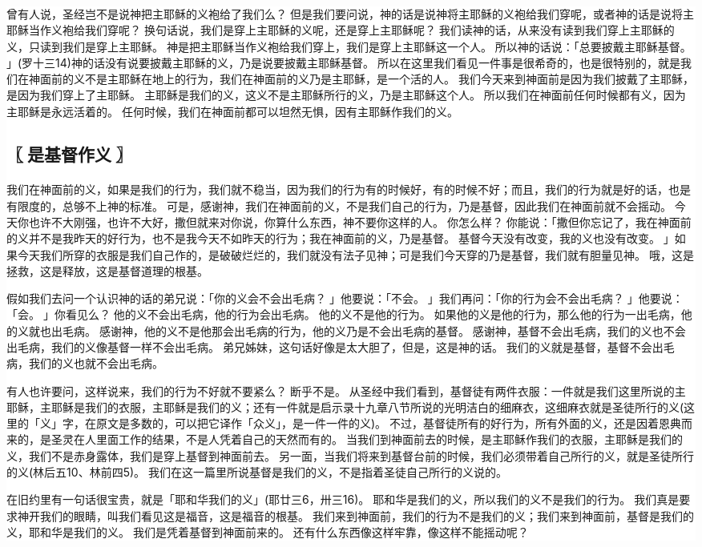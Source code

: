 
曾有人说，圣经岂不是说神把主耶稣的义袍给了我们么？
但是我们要问说，神的话是说神将主耶稣的义袍给我们穿呢，或者神的话是说将主耶稣当作义袍给我们穿呢？
换句话说，我们是穿上主耶稣的义呢，还是穿上主耶稣呢？
我们读神的话，从来没有读到我们穿上主耶稣的义，只读到我们是穿上主耶稣。
神是把主耶稣当作义袍给我们穿上，我们是穿上主耶稣这一个人。
所以神的话说：「总要披戴主耶稣基督。
」(罗十三14)神的话没有说要披戴主耶稣的义，乃是说要披戴主耶稣基督。
所以在这里我们看见一件事是很希奇的，也是很特别的，就是我们在神面前的义不是主耶稣在地上的行为，我们在神面前的义乃是主耶稣，是一个活的人。
我们今天来到神面前是因为我们披戴了主耶稣，是因为我们穿上了主耶稣。
主耶稣是我们的义，这义不是主耶稣所行的义，乃是主耶稣这个人。
所以我们在神面前任何时候都有义，因为主耶稣是永远活着的。
任何时候，我们在神面前都可以坦然无惧，因有主耶稣作我们的义。

## 〖 是基督作义 〗

我们在神面前的义，如果是我们的行为，我们就不稳当，因为我们的行为有的时候好，有的时候不好；而且，我们的行为就是好的话，也是有限度的，总够不上神的标准。
可是，感谢神，我们在神面前的义，不是我们自己的行为，乃是基督，因此我们在神面前就不会摇动。
今天你也许不大刚强，也许不大好，撒但就来对你说，你算什么东西，神不要你这样的人。
你怎么样？
你能说：「撒但你忘记了，我在神面前的义并不是我昨天的好行为，也不是我今天不如昨天的行为；我在神面前的义，乃是基督。
基督今天没有改变，我的义也没有改变。
」如果今天我们所穿的衣服是我们自己作的，是破破烂烂的，我们就没有法子见神；可是我们今天穿的乃是基督，我们就有胆量见神。
哦，这是拯救，这是释放，这是基督道理的根基。

假如我们去问一个认识神的话的弟兄说：「你的义会不会出毛病？
」他要说：「不会。
」我们再问：「你的行为会不会出毛病？
」他要说：「会。
」你看见么？
他的义不会出毛病，他的行为会出毛病。
他的义不是他的行为。
如果他的义是他的行为，那么他的行为一出毛病，他的义就也出毛病。
感谢神，他的义不是他那会出毛病的行为，他的义乃是不会出毛病的基督。
感谢神，基督不会出毛病，我们的义也不会出毛病，我们的义像基督一样不会出毛病。
弟兄姊妹，这句话好像是太大胆了，但是，这是神的话。
我们的义就是基督，基督不会出毛病，我们的义也就不会出毛病。

有人也许要问，这样说来，我们的行为不好就不要紧么？
断乎不是。
从圣经中我们看到，基督徒有两件衣服：一件就是我们这里所说的主耶稣，主耶稣是我们的衣服，主耶稣是我们的义；还有一件就是启示录十九章八节所说的光明洁白的细麻衣，这细麻衣就是圣徒所行的义(这里的「义」字，在原文是多数的，可以把它译作「众义」，是一件一件的义)。
不过，基督徒所有的好行为，所有外面的义，还是因着恩典而来的，是圣灵在人里面工作的结果，不是人凭着自己的天然而有的。
当我们到神面前去的时候，是主耶稣作我们的衣服，主耶稣是我们的义，我们不是赤身露体，我们是穿上基督到神面前去。
另一面，当我们将来到基督台前的时候，我们必须带着自己所行的义，就是圣徒所行的义(林后五10、林前四5)。
我们在这一篇里所说基督是我们的义，不是指着圣徒自己所行的义说的。

在旧约里有一句话很宝贵，就是「耶和华我们的义」(耶廿三6，卅三16)。
耶和华是我们的义，所以我们的义不是我们的行为。
我们真是要求神开我们的眼睛，叫我们看见这是福音，这是福音的根基。
我们来到神面前，我们的行为不是我们的义；我们来到神面前，基督是我们的义，耶和华是我们的义。
我们是凭着基督到神面前来的。
还有什么东西像这样牢靠，像这样不能摇动呢？
